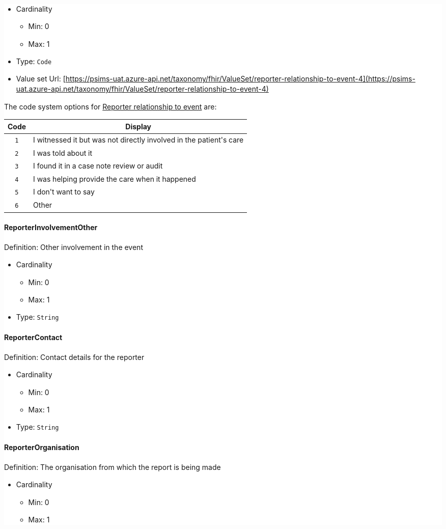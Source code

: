 - Cardinality

    - Min: 0

    - Max: 1

- Type: `Code`

- Value set Url: [https://psims-uat.azure-api.net/taxonomy/fhir/ValueSet/reporter-relationship-to-event-4](https://psims-uat.azure-api.net/taxonomy/fhir/ValueSet/reporter-relationship-to-event-4)

The code system options for [Reporter relationship to event](/v4/code-systems/#reporter-relationship-to-event) are: 

 | Code | Display |
 | --- | --- |
| `  1` | I witnessed it but was not directly involved in the patient's care |
| `  2` | I was told about it |
| `  3` | I found it in a case note review or audit |
| `  4` | I was helping provide the care when it happened |
| `  5` | I don't want to say |
| `  6` | Other |

#### ReporterInvolvementOther

 Definition: Other involvement in the event

- Cardinality

    - Min: 0

    - Max: 1

- Type: `String`

#### ReporterContact

 Definition: Contact details for the reporter

- Cardinality

    - Min: 0

    - Max: 1

- Type: `String`

#### ReporterOrganisation

 Definition: The organisation from which the report is being made

- Cardinality

    - Min: 0

    - Max: 1
